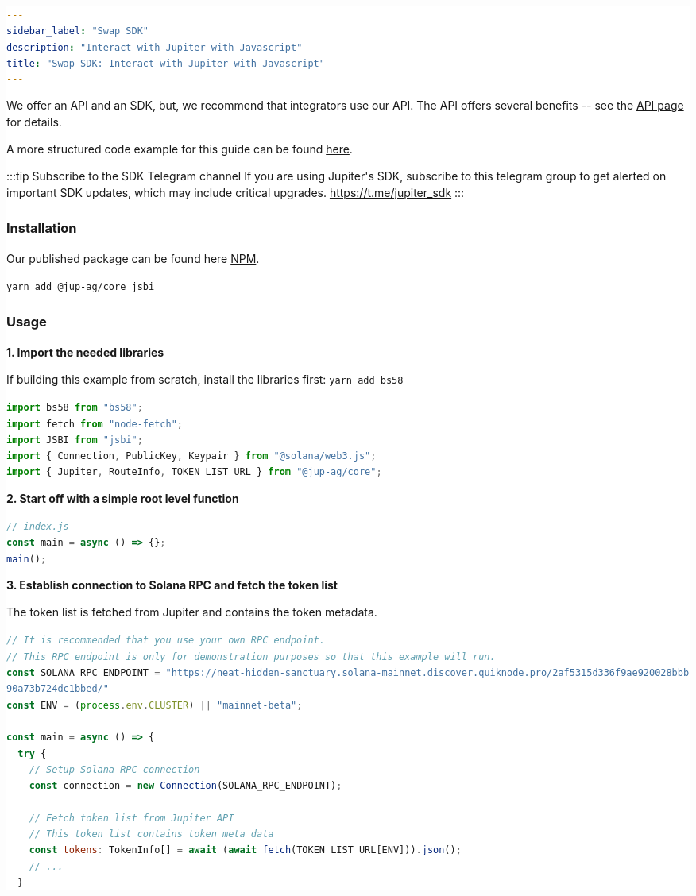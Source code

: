 ```yaml
---
sidebar_label: "Swap SDK"
description: "Interact with Jupiter with Javascript"
title: "Swap SDK: Interact with Jupiter with Javascript"
---
```


We offer an API and an SDK, but, we recommend that integrators use our API. The API offers several benefits -- see the [API page](/docs/apis/swap-api) for details.

A more structured code example for this guide can be found [here](https://github.com/jup-ag/jupiter-core-example).

:::tip Subscribe to the SDK Telegram channel
If you are using Jupiter's SDK, subscribe to this telegram group to get alerted on important SDK updates, which may include critical upgrades.
https://t.me/jupiter_sdk
:::

### Installation

Our published package can be found here [NPM](https://www.npmjs.com/package/@jup-ag/core).

`yarn add @jup-ag/core jsbi`

### Usage

**1. Import the needed libraries**

If building this example from scratch, install the libraries first: `yarn add bs58`

```js
import bs58 from "bs58";
import fetch from "node-fetch";
import JSBI from "jsbi";
import { Connection, PublicKey, Keypair } from "@solana/web3.js";
import { Jupiter, RouteInfo, TOKEN_LIST_URL } from "@jup-ag/core";
```

**2. Start off with a simple root level function**

```js
// index.js
const main = async () => {};
main();
```

**3. Establish connection to Solana RPC and fetch the token list**

The token list is fetched from Jupiter and contains the token metadata.

```js
// It is recommended that you use your own RPC endpoint.
// This RPC endpoint is only for demonstration purposes so that this example will run.
const SOLANA_RPC_ENDPOINT = "https://neat-hidden-sanctuary.solana-mainnet.discover.quiknode.pro/2af5315d336f9ae920028bbb90a73b724dc1bbed/"
const ENV = (process.env.CLUSTER) || "mainnet-beta";

const main = async () => {
  try {
    // Setup Solana RPC connection
    const connection = new Connection(SOLANA_RPC_ENDPOINT);

    // Fetch token list from Jupiter API
    // This token list contains token meta data
    const tokens: TokenInfo[] = await (await fetch(TOKEN_LIST_URL[ENV])).json();
    // ...
  }
```